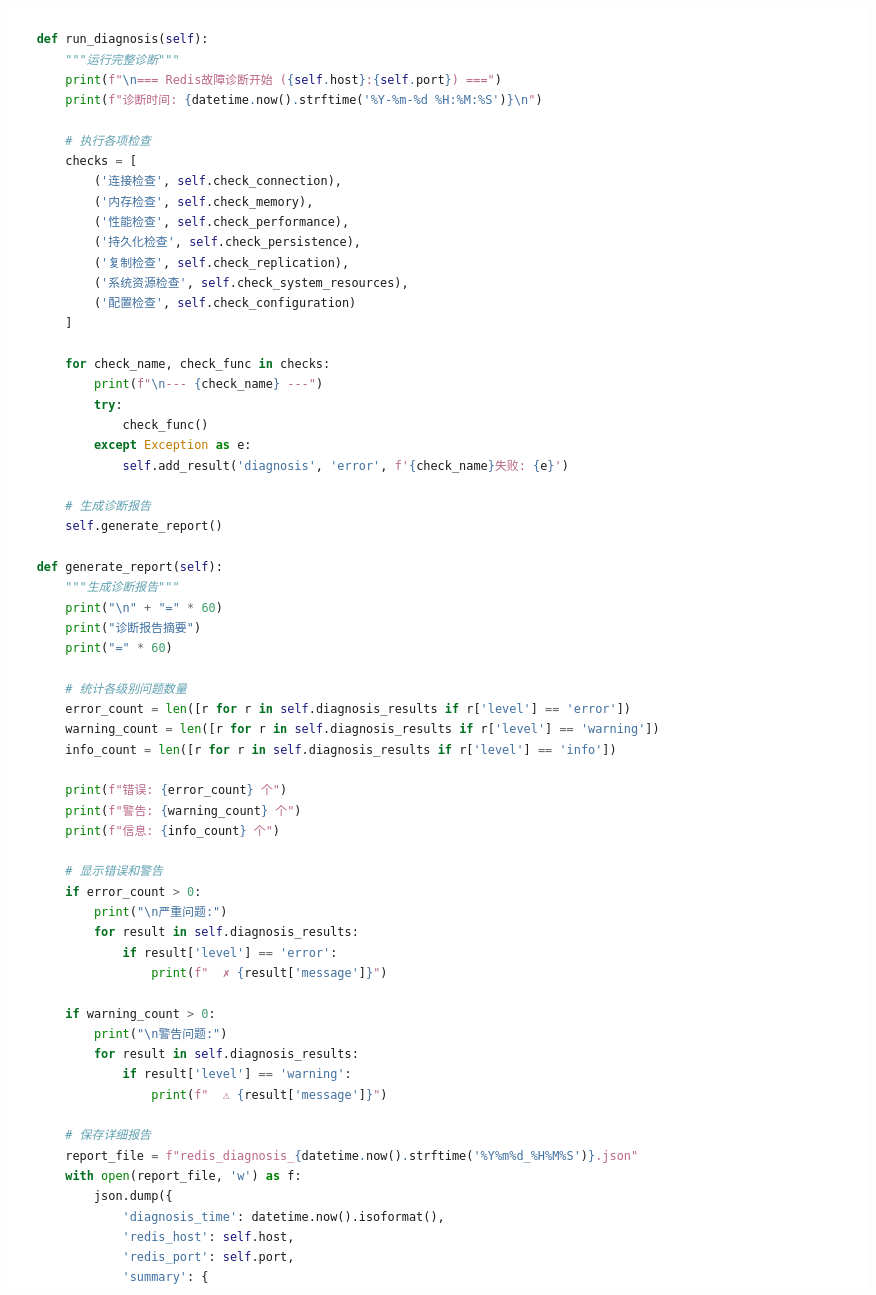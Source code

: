 ```python
    
    def run_diagnosis(self):
        """运行完整诊断"""
        print(f"\n=== Redis故障诊断开始 ({self.host}:{self.port}) ===")
        print(f"诊断时间: {datetime.now().strftime('%Y-%m-%d %H:%M:%S')}\n")
        
        # 执行各项检查
        checks = [
            ('连接检查', self.check_connection),
            ('内存检查', self.check_memory),
            ('性能检查', self.check_performance),
            ('持久化检查', self.check_persistence),
            ('复制检查', self.check_replication),
            ('系统资源检查', self.check_system_resources),
            ('配置检查', self.check_configuration)
        ]
        
        for check_name, check_func in checks:
            print(f"\n--- {check_name} ---")
            try:
                check_func()
            except Exception as e:
                self.add_result('diagnosis', 'error', f'{check_name}失败: {e}')
        
        # 生成诊断报告
        self.generate_report()
    
    def generate_report(self):
        """生成诊断报告"""
        print("\n" + "=" * 60)
        print("诊断报告摘要")
        print("=" * 60)
        
        # 统计各级别问题数量
        error_count = len([r for r in self.diagnosis_results if r['level'] == 'error'])
        warning_count = len([r for r in self.diagnosis_results if r['level'] == 'warning'])
        info_count = len([r for r in self.diagnosis_results if r['level'] == 'info'])
        
        print(f"错误: {error_count} 个")
        print(f"警告: {warning_count} 个")
        print(f"信息: {info_count} 个")
        
        # 显示错误和警告
        if error_count > 0:
            print("\n严重问题:")
            for result in self.diagnosis_results:
                if result['level'] == 'error':
                    print(f"  ✗ {result['message']}")
        
        if warning_count > 0:
            print("\n警告问题:")
            for result in self.diagnosis_results:
                if result['level'] == 'warning':
                    print(f"  ⚠ {result['message']}")
        
        # 保存详细报告
        report_file = f"redis_diagnosis_{datetime.now().strftime('%Y%m%d_%H%M%S')}.json"
        with open(report_file, 'w') as f:
            json.dump({
                'diagnosis_time': datetime.now().isoformat(),
                'redis_host': self.host,
                'redis_port': self.port,
                'summary': {
```